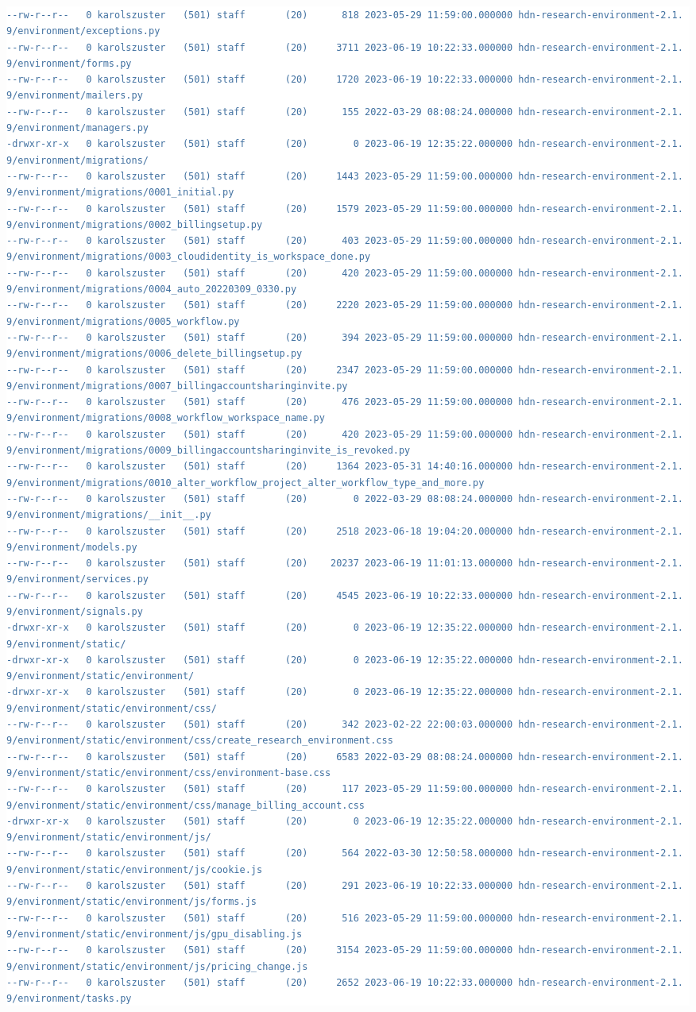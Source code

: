 ```diff
--rw-r--r--   0 karolszuster   (501) staff       (20)      818 2023-05-29 11:59:00.000000 hdn-research-environment-2.1.9/environment/exceptions.py
--rw-r--r--   0 karolszuster   (501) staff       (20)     3711 2023-06-19 10:22:33.000000 hdn-research-environment-2.1.9/environment/forms.py
--rw-r--r--   0 karolszuster   (501) staff       (20)     1720 2023-06-19 10:22:33.000000 hdn-research-environment-2.1.9/environment/mailers.py
--rw-r--r--   0 karolszuster   (501) staff       (20)      155 2022-03-29 08:08:24.000000 hdn-research-environment-2.1.9/environment/managers.py
-drwxr-xr-x   0 karolszuster   (501) staff       (20)        0 2023-06-19 12:35:22.000000 hdn-research-environment-2.1.9/environment/migrations/
--rw-r--r--   0 karolszuster   (501) staff       (20)     1443 2023-05-29 11:59:00.000000 hdn-research-environment-2.1.9/environment/migrations/0001_initial.py
--rw-r--r--   0 karolszuster   (501) staff       (20)     1579 2023-05-29 11:59:00.000000 hdn-research-environment-2.1.9/environment/migrations/0002_billingsetup.py
--rw-r--r--   0 karolszuster   (501) staff       (20)      403 2023-05-29 11:59:00.000000 hdn-research-environment-2.1.9/environment/migrations/0003_cloudidentity_is_workspace_done.py
--rw-r--r--   0 karolszuster   (501) staff       (20)      420 2023-05-29 11:59:00.000000 hdn-research-environment-2.1.9/environment/migrations/0004_auto_20220309_0330.py
--rw-r--r--   0 karolszuster   (501) staff       (20)     2220 2023-05-29 11:59:00.000000 hdn-research-environment-2.1.9/environment/migrations/0005_workflow.py
--rw-r--r--   0 karolszuster   (501) staff       (20)      394 2023-05-29 11:59:00.000000 hdn-research-environment-2.1.9/environment/migrations/0006_delete_billingsetup.py
--rw-r--r--   0 karolszuster   (501) staff       (20)     2347 2023-05-29 11:59:00.000000 hdn-research-environment-2.1.9/environment/migrations/0007_billingaccountsharinginvite.py
--rw-r--r--   0 karolszuster   (501) staff       (20)      476 2023-05-29 11:59:00.000000 hdn-research-environment-2.1.9/environment/migrations/0008_workflow_workspace_name.py
--rw-r--r--   0 karolszuster   (501) staff       (20)      420 2023-05-29 11:59:00.000000 hdn-research-environment-2.1.9/environment/migrations/0009_billingaccountsharinginvite_is_revoked.py
--rw-r--r--   0 karolszuster   (501) staff       (20)     1364 2023-05-31 14:40:16.000000 hdn-research-environment-2.1.9/environment/migrations/0010_alter_workflow_project_alter_workflow_type_and_more.py
--rw-r--r--   0 karolszuster   (501) staff       (20)        0 2022-03-29 08:08:24.000000 hdn-research-environment-2.1.9/environment/migrations/__init__.py
--rw-r--r--   0 karolszuster   (501) staff       (20)     2518 2023-06-18 19:04:20.000000 hdn-research-environment-2.1.9/environment/models.py
--rw-r--r--   0 karolszuster   (501) staff       (20)    20237 2023-06-19 11:01:13.000000 hdn-research-environment-2.1.9/environment/services.py
--rw-r--r--   0 karolszuster   (501) staff       (20)     4545 2023-06-19 10:22:33.000000 hdn-research-environment-2.1.9/environment/signals.py
-drwxr-xr-x   0 karolszuster   (501) staff       (20)        0 2023-06-19 12:35:22.000000 hdn-research-environment-2.1.9/environment/static/
-drwxr-xr-x   0 karolszuster   (501) staff       (20)        0 2023-06-19 12:35:22.000000 hdn-research-environment-2.1.9/environment/static/environment/
-drwxr-xr-x   0 karolszuster   (501) staff       (20)        0 2023-06-19 12:35:22.000000 hdn-research-environment-2.1.9/environment/static/environment/css/
--rw-r--r--   0 karolszuster   (501) staff       (20)      342 2023-02-22 22:00:03.000000 hdn-research-environment-2.1.9/environment/static/environment/css/create_research_environment.css
--rw-r--r--   0 karolszuster   (501) staff       (20)     6583 2022-03-29 08:08:24.000000 hdn-research-environment-2.1.9/environment/static/environment/css/environment-base.css
--rw-r--r--   0 karolszuster   (501) staff       (20)      117 2023-05-29 11:59:00.000000 hdn-research-environment-2.1.9/environment/static/environment/css/manage_billing_account.css
-drwxr-xr-x   0 karolszuster   (501) staff       (20)        0 2023-06-19 12:35:22.000000 hdn-research-environment-2.1.9/environment/static/environment/js/
--rw-r--r--   0 karolszuster   (501) staff       (20)      564 2022-03-30 12:50:58.000000 hdn-research-environment-2.1.9/environment/static/environment/js/cookie.js
--rw-r--r--   0 karolszuster   (501) staff       (20)      291 2023-06-19 10:22:33.000000 hdn-research-environment-2.1.9/environment/static/environment/js/forms.js
--rw-r--r--   0 karolszuster   (501) staff       (20)      516 2023-05-29 11:59:00.000000 hdn-research-environment-2.1.9/environment/static/environment/js/gpu_disabling.js
--rw-r--r--   0 karolszuster   (501) staff       (20)     3154 2023-05-29 11:59:00.000000 hdn-research-environment-2.1.9/environment/static/environment/js/pricing_change.js
--rw-r--r--   0 karolszuster   (501) staff       (20)     2652 2023-06-19 10:22:33.000000 hdn-research-environment-2.1.9/environment/tasks.py
```